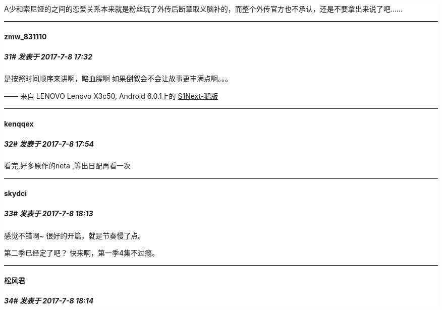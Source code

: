 


A少和索尼娅的之间的恋爱关系本来就是粉丝玩了外传后断章取义脑补的，而整个外传官方也不承认，还是不要拿出来说了吧……







*****

####  zmw_831110  
##### 31#       发表于 2017-7-8 17:32




是按照时间顺序来讲啊，略血腥啊
如果倒叙会不会让故事更丰满点啊。。。

—— 来自 LENOVO Lenovo X3c50, Android 6.0.1上的 [S1Next-鹅版](http://www.coolapk.com/apk/me.ykrank.s1next)







*****

####  kenqqex  
##### 32#       发表于 2017-7-8 17:54




看完,好多原作的neta ,等出日配再看一次







*****

####  skydci  
##### 33#       发表于 2017-7-8 18:13




感觉不错啊~ 很好的开篇，就是节奏慢了点。

第二季已经定了吧？ 快来啊，第一季4集不过瘾。







*****

####  松风君  
##### 34#       发表于 2017-7-8 18:14

